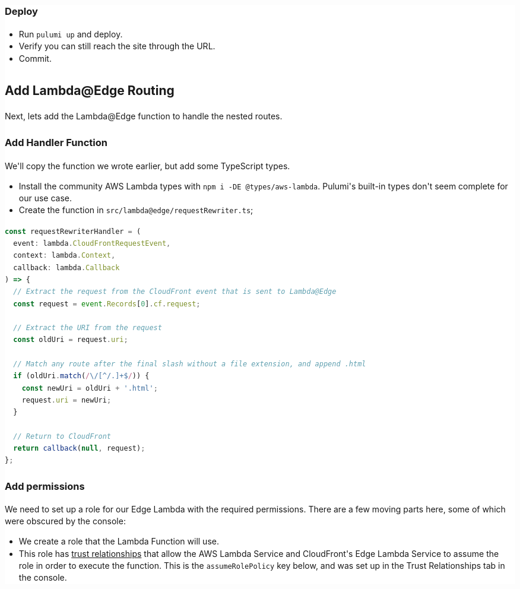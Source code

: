 ### Deploy

- Run `pulumi up` and deploy.
- Verify you can still reach the site through the URL.
- Commit.

## Add Lambda@Edge Routing

Next, lets add the Lambda@Edge function to handle the nested routes.

### Add Handler Function

We'll copy the function we wrote earlier, but add some TypeScript types.

- Install the community AWS Lambda types with `npm i -DE @types/aws-lambda`.  Pulumi's built-in types don't seem complete for our use case.
- Create the function in `src/lambda@edge/requestRewriter.ts`;
```ts
const requestRewriterHandler = (
  event: lambda.CloudFrontRequestEvent,
  context: lambda.Context,
  callback: lambda.Callback
) => {
  // Extract the request from the CloudFront event that is sent to Lambda@Edge
  const request = event.Records[0].cf.request;

  // Extract the URI from the request
  const oldUri = request.uri;

  // Match any route after the final slash without a file extension, and append .html
  if (oldUri.match(/\/[^/.]+$/)) {
    const newUri = oldUri + '.html';
    request.uri = newUri;
  }

  // Return to CloudFront
  return callback(null, request);
};
```

### Add permissions

We need to set up a role for our Edge Lambda with the required permissions.  There are a few moving parts here, some of which were obscured by the console:

- We create a role that the Lambda Function will use.
- This role has [trust relationships](https://docs.aws.amazon.com/AmazonCloudFront/latest/DeveloperGuide/lambda-edge-permissions.html) that allow the AWS Lambda Service and CloudFront's Edge Lambda Service to assume the role in order to execute the function.  This is the `assumeRolePolicy` key below, and was set up in the Trust Relationships tab in the console.
